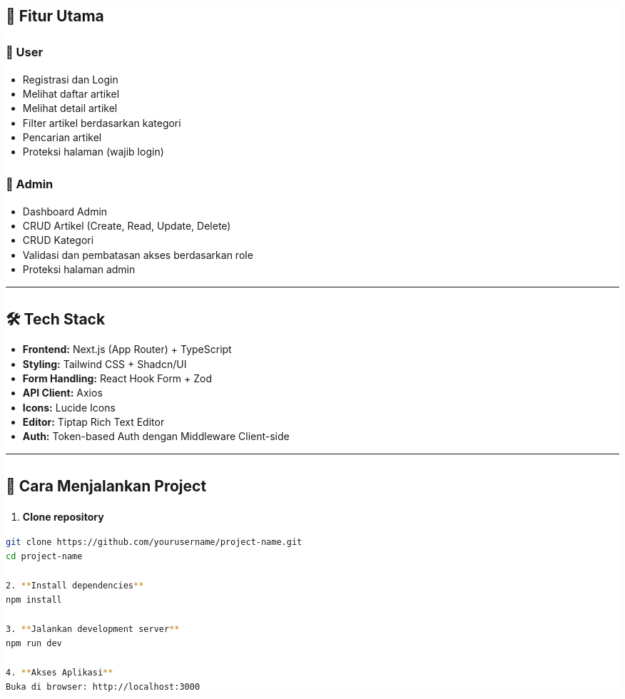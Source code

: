 ## 📌 Fitur Utama

### 👤 User
- Registrasi dan Login
- Melihat daftar artikel
- Melihat detail artikel
- Filter artikel berdasarkan kategori
- Pencarian artikel
- Proteksi halaman (wajib login)

### 🔐 Admin
- Dashboard Admin
- CRUD Artikel (Create, Read, Update, Delete)
- CRUD Kategori
- Validasi dan pembatasan akses berdasarkan role
- Proteksi halaman admin

---

## 🛠️ Tech Stack

- **Frontend:** Next.js (App Router) + TypeScript
- **Styling:** Tailwind CSS + Shadcn/UI
- **Form Handling:** React Hook Form + Zod
- **API Client:** Axios
- **Icons:** Lucide Icons
- **Editor:** Tiptap Rich Text Editor
- **Auth:** Token-based Auth dengan Middleware Client-side

---

## 🚀 Cara Menjalankan Project

1. **Clone repository**

```bash
git clone https://github.com/yourusername/project-name.git
cd project-name

2. **Install dependencies**
npm install

3. **Jalankan development server**
npm run dev

4. **Akses Aplikasi**
Buka di browser: http://localhost:3000
